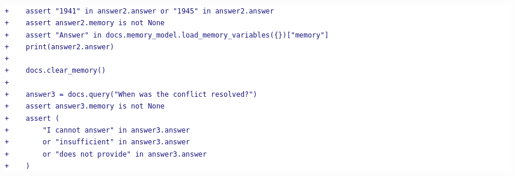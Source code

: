 ```diff
+    assert "1941" in answer2.answer or "1945" in answer2.answer
+    assert answer2.memory is not None
+    assert "Answer" in docs.memory_model.load_memory_variables({})["memory"]
+    print(answer2.answer)
+
+    docs.clear_memory()
+
+    answer3 = docs.query("When was the conflict resolved?")
+    assert answer3.memory is not None
+    assert (
+        "I cannot answer" in answer3.answer
+        or "insufficient" in answer3.answer
+        or "does not provide" in answer3.answer
+    )
```


